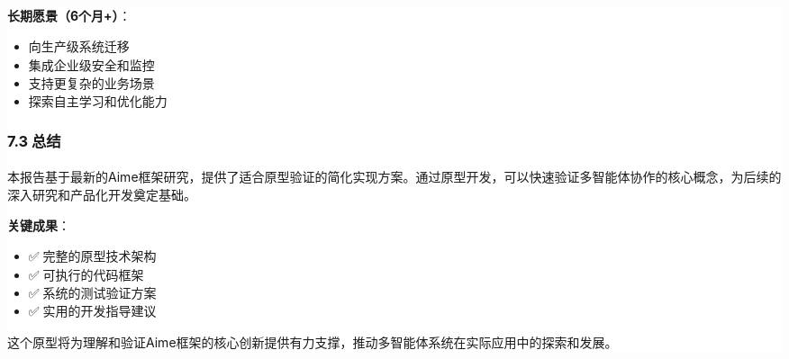 **长期愿景（6个月+）**：
- 向生产级系统迁移
- 集成企业级安全和监控
- 支持更复杂的业务场景
- 探索自主学习和优化能力

### 7.3 总结

本报告基于最新的Aime框架研究，提供了适合原型验证的简化实现方案。通过原型开发，可以快速验证多智能体协作的核心概念，为后续的深入研究和产品化开发奠定基础。

**关键成果**：
- ✅ 完整的原型技术架构
- ✅ 可执行的代码框架
- ✅ 系统的测试验证方案
- ✅ 实用的开发指导建议

这个原型将为理解和验证Aime框架的核心创新提供有力支撑，推动多智能体系统在实际应用中的探索和发展。
